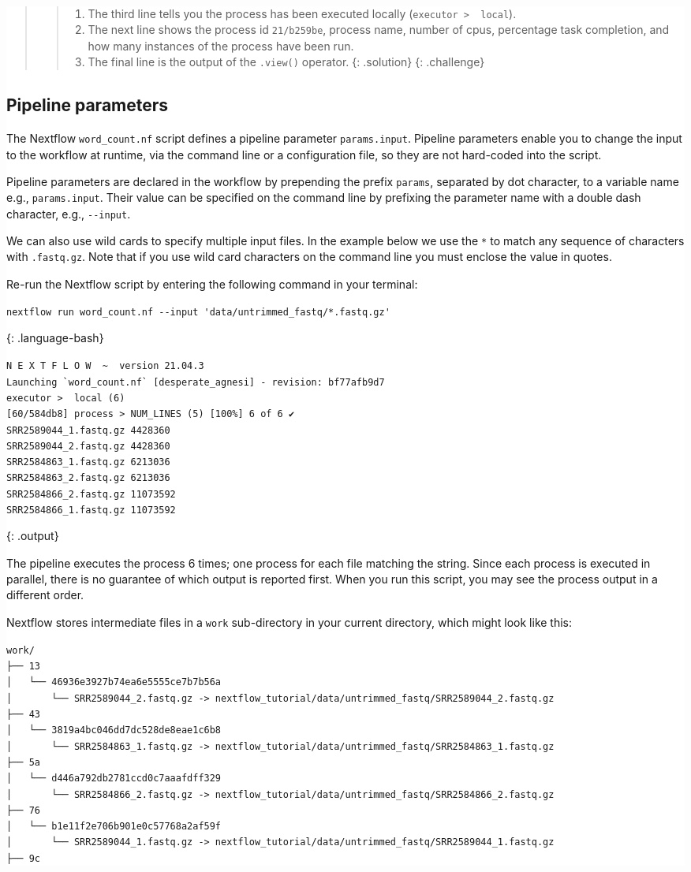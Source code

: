 > > 1. The third line tells you the process has been executed locally (`executor >  local`).
> > 1. The next line shows the process id `21/b259be`, process name, number of cpus, percentage task completion, and how many instances of the process have been run.
> > 1. The final line is the output of the `.view()` operator.
> {: .solution}
{: .challenge}

## Pipeline parameters

The Nextflow `word_count.nf` script defines a pipeline parameter
`params.input`. Pipeline parameters enable you to change the input to the
workflow at runtime, via the command line or a configuration file, so they are
not hard-coded into the script.

Pipeline parameters are declared in the workflow by prepending the prefix
`params`, separated by dot character, to a variable name e.g., `params.input`.
Their value can be specified on the command line by prefixing the parameter
name with a double dash character, e.g., `--input`.

We can also use wild cards to specify multiple input files. In the example
below we use the `*` to match any sequence of characters with `.fastq.gz`. Note
that if you use wild card characters on the command line you must enclose the
value in quotes.

Re-run the Nextflow script by entering the following command in your terminal:

~~~
nextflow run word_count.nf --input 'data/untrimmed_fastq/*.fastq.gz'
~~~~
{: .language-bash}

~~~
N E X T F L O W  ~  version 21.04.3
Launching `word_count.nf` [desperate_agnesi] - revision: bf77afb9d7
executor >  local (6)
[60/584db8] process > NUM_LINES (5) [100%] 6 of 6 ✔
SRR2589044_1.fastq.gz 4428360
SRR2589044_2.fastq.gz 4428360
SRR2584863_1.fastq.gz 6213036
SRR2584863_2.fastq.gz 6213036
SRR2584866_2.fastq.gz 11073592
SRR2584866_1.fastq.gz 11073592
~~~~
{: .output}

The pipeline executes the process 6 times; one process for each file matching
the string. Since each process is executed in parallel, there is no guarantee
of which output is reported first. When you run this script, you may see the
process output in a different order.

Nextflow stores intermediate files in a `work` sub-directory in your current
directory, which might look like this:

~~~
work/
├── 13
│   └── 46936e3927b74ea6e5555ce7b7b56a
│       └── SRR2589044_2.fastq.gz -> nextflow_tutorial/data/untrimmed_fastq/SRR2589044_2.fastq.gz
├── 43
│   └── 3819a4bc046dd7dc528de8eae1c6b8
│       └── SRR2584863_1.fastq.gz -> nextflow_tutorial/data/untrimmed_fastq/SRR2584863_1.fastq.gz
├── 5a
│   └── d446a792db2781ccd0c7aaafdff329
│       └── SRR2584866_2.fastq.gz -> nextflow_tutorial/data/untrimmed_fastq/SRR2584866_2.fastq.gz
├── 76
│   └── b1e11f2e706b901e0c57768a2af59f
│       └── SRR2589044_1.fastq.gz -> nextflow_tutorial/data/untrimmed_fastq/SRR2589044_1.fastq.gz
├── 9c
~~~